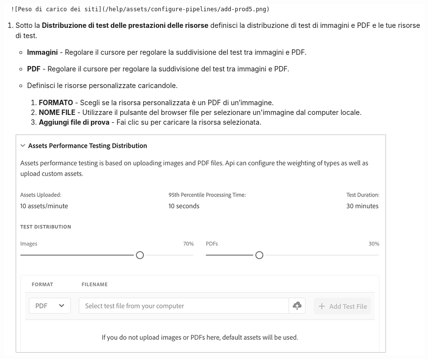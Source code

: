       ![Peso di carico dei siti](/help/assets/configure-pipelines/add-prod5.png)

   1. Sotto la **Distribuzione di test delle prestazioni delle risorse** definisci la distribuzione di test di immagini e PDF e le tue risorse di test.

      * **Immagini** - Regolare il cursore per regolare la suddivisione del test tra immagini e PDF.
      * **PDF** - Regolare il cursore per regolare la suddivisione del test tra immagini e PDF.

      * Definisci le risorse personalizzate caricandole.

         1. **FORMATO** - Scegli se la risorsa personalizzata è un PDF di un’immagine.
         1. **NOME FILE** - Utilizzare il pulsante del browser file per selezionare un&#39;immagine dal computer locale.
         1. **Aggiungi file di prova** - Fai clic su per caricare la risorsa selezionata.

      ![Distribuzione dei test delle risorse](/help/assets/configure-pipelines/add-prod6.png)
